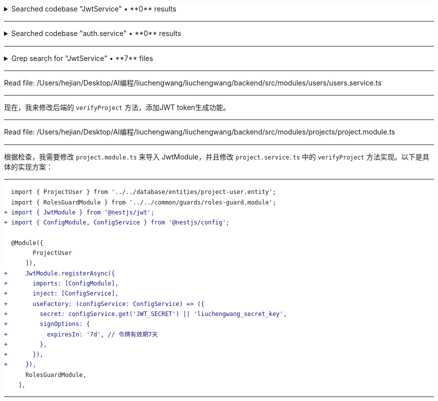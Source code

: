 
<details><summary>Searched codebase "JwtService" • **0** results</summary></details>

---

<details><summary>Searched codebase "auth.service" • **0** results</summary></details>

---

<details><summary>Grep search for "JwtService" • **7** files</summary></details>

---

Read file: /Users/hejian/Desktop/AI编程/liuchengwang/liuchengwang/backend/src/modules/users/users.service.ts

---

现在，我来修改后端的 `verifyProject` 方法，添加JWT token生成功能。

---

Read file: /Users/hejian/Desktop/AI编程/liuchengwang/liuchengwang/backend/src/modules/projects/project.module.ts

---

根据检查，我需要修改 `project.module.ts` 来导入 JwtModule，并且修改 `project.service.ts` 中的 `verifyProject` 方法实现。以下是具体的实现方案：

---

```diff
  import { ProjectUser } from '../../database/entities/project-user.entity';
  import { RolesGuardModule } from '../../common/guards/roles-guard.module';
+ import { JwtModule } from '@nestjs/jwt';
+ import { ConfigModule, ConfigService } from '@nestjs/config';
  
  @Module({
        ProjectUser
      ]),
+     JwtModule.registerAsync({
+       imports: [ConfigModule],
+       inject: [ConfigService],
+       useFactory: (configService: ConfigService) => ({
+         secret: configService.get('JWT_SECRET') || 'liuchengwang_secret_key',
+         signOptions: {
+           expiresIn: '7d', // 令牌有效期7天
+         },
+       }),
+     }),
      RolesGuardModule,
    ],
```

---
